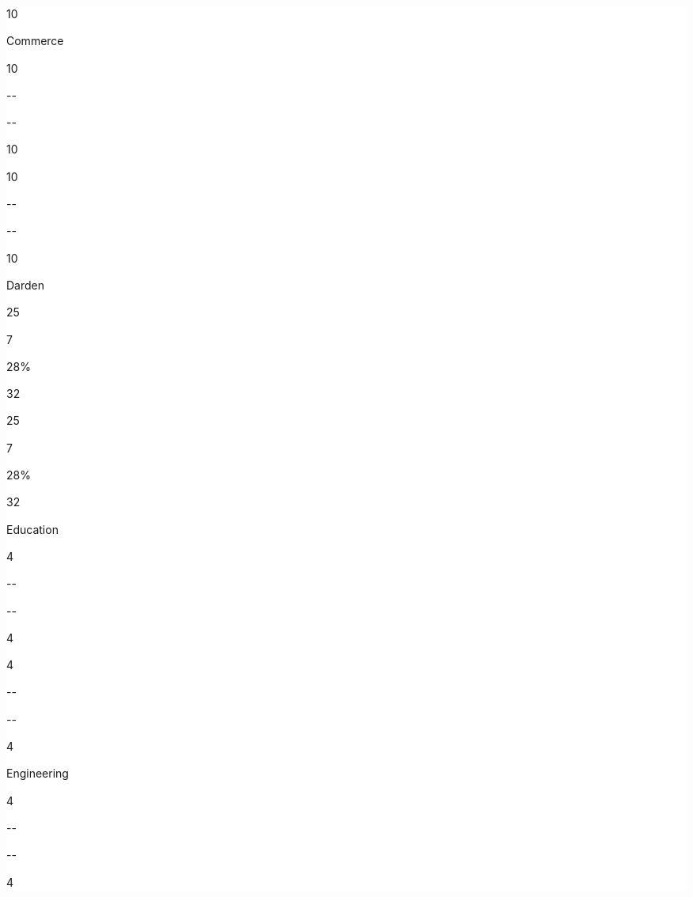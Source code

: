 10

Commerce

10

\--

\--

10

10

\--

\--

10

Darden

25

7

28%

32

25

7

28%

32

Education

4

\--

\--

4

4

\--

\--

4

Engineering

4

\--

\--

4
